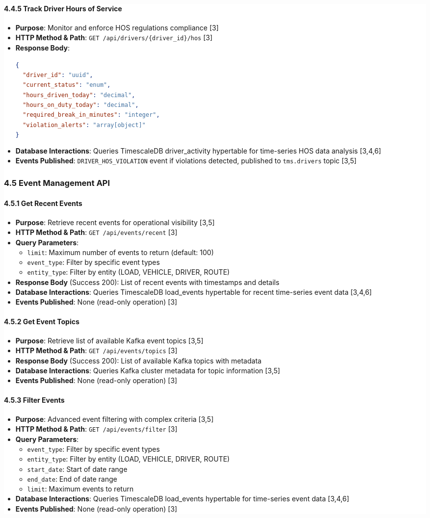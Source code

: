 #### 4.4.5 Track Driver Hours of Service
- **Purpose**: Monitor and enforce HOS regulations compliance [3]
- **HTTP Method & Path**: `GET /api/drivers/{driver_id}/hos` [3]
- **Response Body**:
  ```json
  {
    "driver_id": "uuid",
    "current_status": "enum",
    "hours_driven_today": "decimal",
    "hours_on_duty_today": "decimal",
    "required_break_in_minutes": "integer",
    "violation_alerts": "array[object]"
  }
  ```
- **Database Interactions**: Queries TimescaleDB driver_activity hypertable for time-series HOS data analysis [3,4,6]
- **Events Published**: `DRIVER_HOS_VIOLATION` event if violations detected, published to `tms.drivers` topic [3,5]

### 4.5 Event Management API

#### 4.5.1 Get Recent Events
- **Purpose**: Retrieve recent events for operational visibility [3,5]
- **HTTP Method & Path**: `GET /api/events/recent` [3]
- **Query Parameters**:
  - `limit`: Maximum number of events to return (default: 100)
  - `event_type`: Filter by specific event types
  - `entity_type`: Filter by entity (LOAD, VEHICLE, DRIVER, ROUTE)
- **Response Body** (Success 200): List of recent events with timestamps and details
- **Database Interactions**: Queries TimescaleDB load_events hypertable for recent time-series event data [3,4,6]
- **Events Published**: None (read-only operation) [3]

#### 4.5.2 Get Event Topics
- **Purpose**: Retrieve list of available Kafka event topics [3,5]
- **HTTP Method & Path**: `GET /api/events/topics` [3]
- **Response Body** (Success 200): List of available Kafka topics with metadata
- **Database Interactions**: Queries Kafka cluster metadata for topic information [3,5]
- **Events Published**: None (read-only operation) [3]

#### 4.5.3 Filter Events
- **Purpose**: Advanced event filtering with complex criteria [3,5]
- **HTTP Method & Path**: `GET /api/events/filter` [3]
- **Query Parameters**:
  - `event_type`: Filter by specific event types
  - `entity_type`: Filter by entity (LOAD, VEHICLE, DRIVER, ROUTE)
  - `start_date`: Start of date range
  - `end_date`: End of date range
  - `limit`: Maximum events to return
- **Database Interactions**: Queries TimescaleDB load_events hypertable for time-series event data [3,4,6]
- **Events Published**: None (read-only operation) [3]
